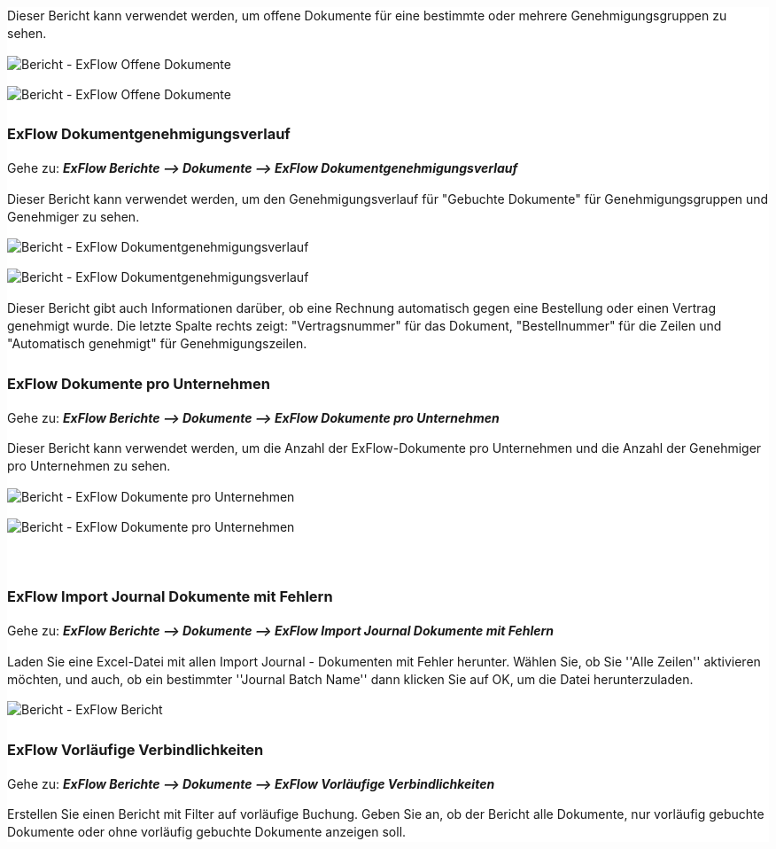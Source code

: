Dieser Bericht kann verwendet werden, um offene Dokumente für eine bestimmte oder mehrere Genehmigungsgruppen zu sehen.

![Bericht - ExFlow Offene Dokumente](@site/static/img/media/image384.png)

![Bericht - ExFlow Offene Dokumente](@site/static/img/media/image385.png)
<br/>

### ExFlow Dokumentgenehmigungsverlauf

Gehe zu: ***ExFlow Berichte \--\> Dokumente \--\> ExFlow Dokumentgenehmigungsverlauf***

Dieser Bericht kann verwendet werden, um den Genehmigungsverlauf für "Gebuchte Dokumente" für Genehmigungsgruppen und Genehmiger zu sehen.

![Bericht - ExFlow Dokumentgenehmigungsverlauf](@site/static/img/media/image386.png)

![Bericht - ExFlow Dokumentgenehmigungsverlauf](@site/static/img/media/image387.png)

Dieser Bericht gibt auch Informationen darüber, ob eine Rechnung automatisch gegen eine Bestellung oder einen Vertrag genehmigt wurde. Die letzte Spalte rechts zeigt: \"Vertragsnummer\" für das Dokument, \"Bestellnummer\" für die Zeilen und \"Automatisch genehmigt\" für Genehmigungszeilen.
<br/>

### ExFlow Dokumente pro Unternehmen

Gehe zu: ***ExFlow Berichte \--\> Dokumente \--\> ExFlow Dokumente pro Unternehmen***

Dieser Bericht kann verwendet werden, um die Anzahl der ExFlow-Dokumente pro Unternehmen und die Anzahl der Genehmiger pro Unternehmen zu sehen.

![Bericht - ExFlow Dokumente pro Unternehmen](@site/static/img/media/image388.png)

![Bericht - ExFlow Dokumente pro Unternehmen](@site/static/img/media/image389.png)

<br/>

### ExFlow Import Journal Dokumente mit Fehlern
Gehe zu: ***ExFlow Berichte \--\> Dokumente \--\> ExFlow Import Journal Dokumente mit Fehlern***

Laden Sie eine Excel-Datei mit allen Import Journal - Dokumenten mit Fehler herunter. 
Wählen Sie, ob Sie ''Alle Zeilen'' aktivieren möchten, und auch, ob ein bestimmter ''Journal Batch Name'' dann klicken Sie auf OK, um die Datei herunterzuladen. 

![Bericht - ExFlow Bericht](@site/static/img/media/reports-import-journal-001.png)
<br/>

### ExFlow Vorläufige Verbindlichkeiten
Gehe zu: ***ExFlow Berichte \--\> Dokumente \--\> ExFlow Vorläufige Verbindlichkeiten***

Erstellen Sie einen Bericht mit Filter auf vorläufige Buchung. Geben Sie an, ob der Bericht alle Dokumente, nur vorläufig gebuchte Dokumente oder ohne vorläufig gebuchte Dokumente anzeigen soll.
